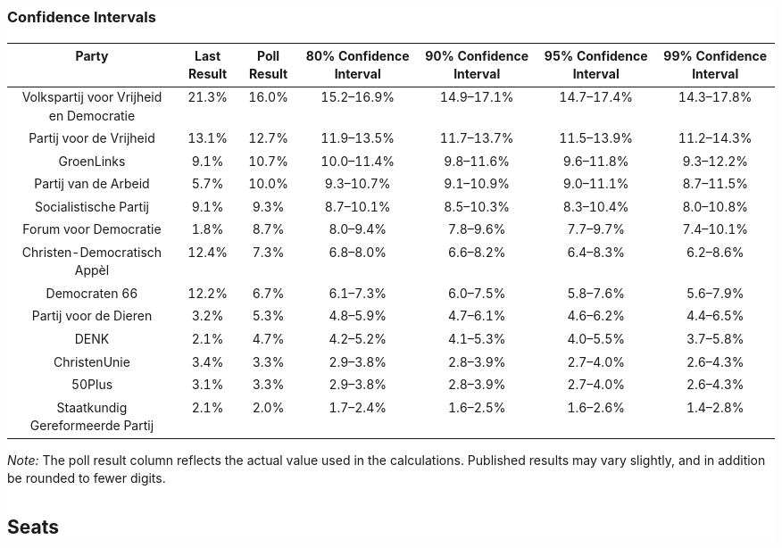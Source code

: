 ### Confidence Intervals

| Party | Last Result | Poll Result | 80% Confidence Interval | 90% Confidence Interval | 95% Confidence Interval | 99% Confidence Interval |
|:-----:|:-----------:|:-----------:|:-----------------------:|:-----------------------:|:-----------------------:|:-----------------------:|
| Volkspartij voor Vrijheid en Democratie | 21.3% | 16.0% | 15.2–16.9% |14.9–17.1% |14.7–17.4% |14.3–17.8% |
| Partij voor de Vrijheid | 13.1% | 12.7% | 11.9–13.5% |11.7–13.7% |11.5–13.9% |11.2–14.3% |
| GroenLinks | 9.1% | 10.7% | 10.0–11.4% |9.8–11.6% |9.6–11.8% |9.3–12.2% |
| Partij van de Arbeid | 5.7% | 10.0% | 9.3–10.7% |9.1–10.9% |9.0–11.1% |8.7–11.5% |
| Socialistische Partij | 9.1% | 9.3% | 8.7–10.1% |8.5–10.3% |8.3–10.4% |8.0–10.8% |
| Forum voor Democratie | 1.8% | 8.7% | 8.0–9.4% |7.8–9.6% |7.7–9.7% |7.4–10.1% |
| Christen-Democratisch Appèl | 12.4% | 7.3% | 6.8–8.0% |6.6–8.2% |6.4–8.3% |6.2–8.6% |
| Democraten 66 | 12.2% | 6.7% | 6.1–7.3% |6.0–7.5% |5.8–7.6% |5.6–7.9% |
| Partij voor de Dieren | 3.2% | 5.3% | 4.8–5.9% |4.7–6.1% |4.6–6.2% |4.4–6.5% |
| DENK | 2.1% | 4.7% | 4.2–5.2% |4.1–5.3% |4.0–5.5% |3.7–5.8% |
| ChristenUnie | 3.4% | 3.3% | 2.9–3.8% |2.8–3.9% |2.7–4.0% |2.6–4.3% |
| 50Plus | 3.1% | 3.3% | 2.9–3.8% |2.8–3.9% |2.7–4.0% |2.6–4.3% |
| Staatkundig Gereformeerde Partij | 2.1% | 2.0% | 1.7–2.4% |1.6–2.5% |1.6–2.6% |1.4–2.8% |

*Note:* The poll result column reflects the actual value used in the calculations. Published results may vary slightly, and in addition be rounded to fewer digits.

## Seats
